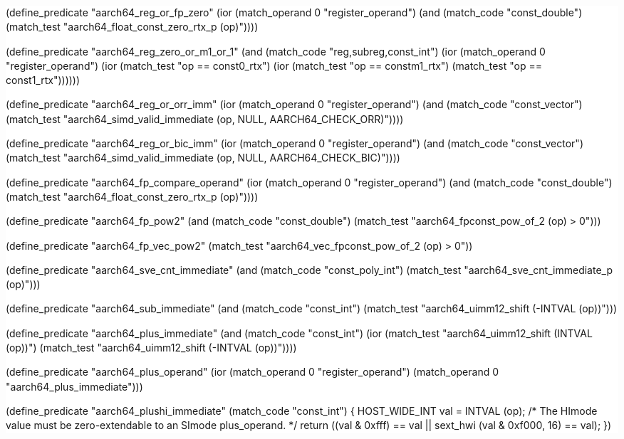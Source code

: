 (define_predicate "aarch64_reg_or_fp_zero"
  (ior (match_operand 0 "register_operand")
	(and (match_code "const_double")
	     (match_test "aarch64_float_const_zero_rtx_p (op)"))))

(define_predicate "aarch64_reg_zero_or_m1_or_1"
  (and (match_code "reg,subreg,const_int")
       (ior (match_operand 0 "register_operand")
	    (ior (match_test "op == const0_rtx")
		 (ior (match_test "op == constm1_rtx")
		      (match_test "op == const1_rtx"))))))

(define_predicate "aarch64_reg_or_orr_imm"
   (ior (match_operand 0 "register_operand")
	(and (match_code "const_vector")
	     (match_test "aarch64_simd_valid_immediate (op, NULL,
							AARCH64_CHECK_ORR)"))))

(define_predicate "aarch64_reg_or_bic_imm"
   (ior (match_operand 0 "register_operand")
	(and (match_code "const_vector")
	     (match_test "aarch64_simd_valid_immediate (op, NULL,
							AARCH64_CHECK_BIC)"))))

(define_predicate "aarch64_fp_compare_operand"
  (ior (match_operand 0 "register_operand")
       (and (match_code "const_double")
	    (match_test "aarch64_float_const_zero_rtx_p (op)"))))

(define_predicate "aarch64_fp_pow2"
  (and (match_code "const_double")
	(match_test "aarch64_fpconst_pow_of_2 (op) > 0")))

(define_predicate "aarch64_fp_vec_pow2"
  (match_test "aarch64_vec_fpconst_pow_of_2 (op) > 0"))

(define_predicate "aarch64_sve_cnt_immediate"
  (and (match_code "const_poly_int")
       (match_test "aarch64_sve_cnt_immediate_p (op)")))

(define_predicate "aarch64_sub_immediate"
  (and (match_code "const_int")
       (match_test "aarch64_uimm12_shift (-INTVAL (op))")))

(define_predicate "aarch64_plus_immediate"
  (and (match_code "const_int")
       (ior (match_test "aarch64_uimm12_shift (INTVAL (op))")
	    (match_test "aarch64_uimm12_shift (-INTVAL (op))"))))

(define_predicate "aarch64_plus_operand"
  (ior (match_operand 0 "register_operand")
       (match_operand 0 "aarch64_plus_immediate")))

(define_predicate "aarch64_plushi_immediate"
  (match_code "const_int")
{
  HOST_WIDE_INT val = INTVAL (op);
  /* The HImode value must be zero-extendable to an SImode plus_operand.  */
  return ((val & 0xfff) == val || sext_hwi (val & 0xf000, 16) == val);
})
